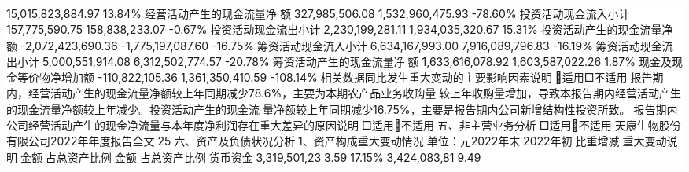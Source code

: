 15,015,823,884.97
13.84%
经营活动产生的现金流量净
额
327,985,506.08
1,532,960,475.93
-78.60%
投资活动现金流入小计
157,775,590.75
158,838,233.07
-0.67%
投资活动现金流出小计
2,230,199,281.11
1,934,035,320.67
15.31%
投资活动产生的现金流量净
额
-2,072,423,690.36
-1,775,197,087.60
-16.75%
筹资活动现金流入小计
6,634,167,993.00
7,916,089,796.83
-16.19%
筹资活动现金流出小计
5,000,551,914.08
6,312,502,774.57
-20.78%
筹资活动产生的现金流量净
额
1,633,616,078.92
1,603,587,022.26
1.87%
现金及现金等价物净增加额
-110,822,105.36
1,361,350,410.59
-108.14%
相关数据同比发生重大变动的主要影响因素说明
适用□不适用
报告期内，经营活动产生的现金流量净额较上年同期减少78.6%，主要为本期农产品业务收购量
较上年收购量增加，导致本报告期内经营活动产生的现金流量净额较上年减少。投资活动产生的现金流
量净额较上年同期减少16.75%，主要是报告期内公司新增结构性投资所致。
报告期内公司经营活动产生的现金净流量与本年度净利润存在重大差异的原因说明
□适用不适用
五、非主营业务分析
□适用不适用
天康生物股份有限公司2022年年度报告全文
25
六、资产及负债状况分析
1、资产构成重大变动情况
单位：元2022年末
2022年初
比重增减
重大变动说明
金额
占总资产比例
金额
占总资产比例
货币资金
3,319,501,23
3.59
17.15%
3,424,083,81
9.49